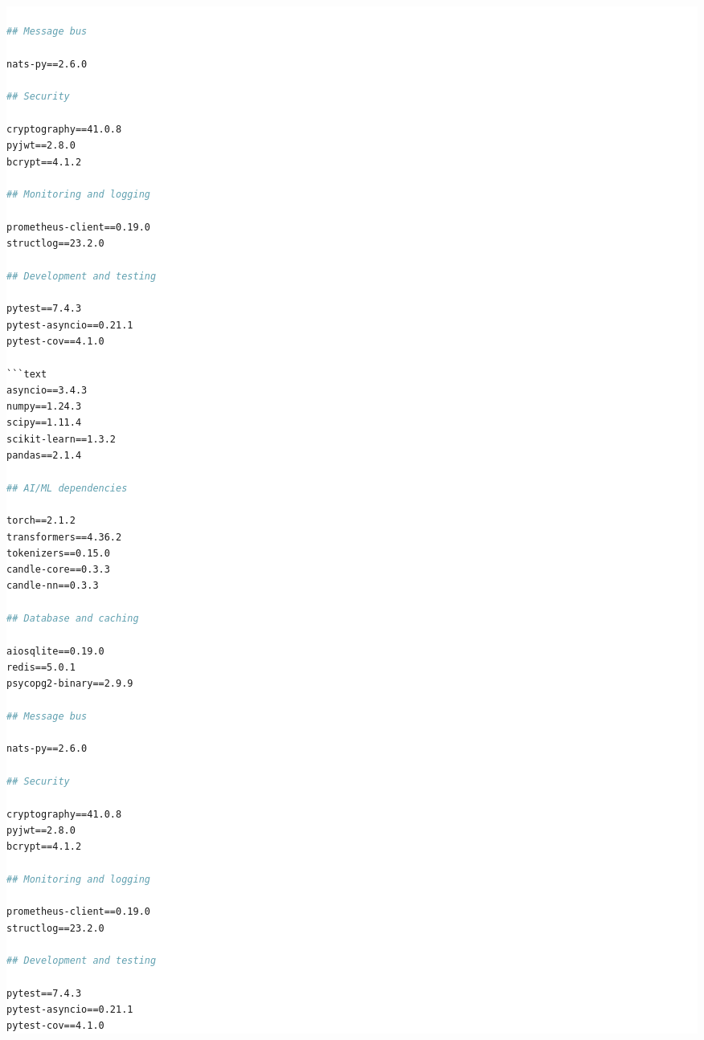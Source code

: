 ```dockerfile

## Message bus

nats-py==2.6.0

## Security

cryptography==41.0.8
pyjwt==2.8.0
bcrypt==4.1.2

## Monitoring and logging

prometheus-client==0.19.0
structlog==23.2.0

## Development and testing

pytest==7.4.3
pytest-asyncio==0.21.1
pytest-cov==4.1.0

```text
asyncio==3.4.3
numpy==1.24.3
scipy==1.11.4
scikit-learn==1.3.2
pandas==2.1.4

## AI/ML dependencies

torch==2.1.2
transformers==4.36.2
tokenizers==0.15.0
candle-core==0.3.3
candle-nn==0.3.3

## Database and caching

aiosqlite==0.19.0
redis==5.0.1
psycopg2-binary==2.9.9

## Message bus

nats-py==2.6.0

## Security

cryptography==41.0.8
pyjwt==2.8.0
bcrypt==4.1.2

## Monitoring and logging

prometheus-client==0.19.0
structlog==23.2.0

## Development and testing

pytest==7.4.3
pytest-asyncio==0.21.1
pytest-cov==4.1.0
```